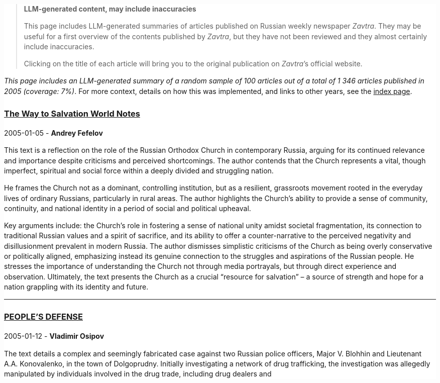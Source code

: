 

> **LLM-generated content, may include inaccuracies**
>
> This page includes LLM-generated summaries of articles published on
> Russian weekly newspaper *Zavtra*. They may be useful for a first
> overview of the contents published by *Zavtra*, but they have not been
> reviewed and they almost certainly include inaccuracies.
>
> Clicking on the title of each article will bring you to the original
> publication on *Zavtra*’s official website.

*This page includes an LLM-generated summary of a random sample of 100
articles out of a total of 1 346 articles published in 2005 (coverage:
7%)*. For more context, details on how this was implemented, and links
to other years, see the [index page](index.html).

<a href='https://zavtra.ru/blogs/2005-01-0581'>
<h3>
The Way to Salvation World Notes
</h3>
</a>
<p>
2005-01-05 - <b> Andrey Fefelov </b>
</p>
<p>

This text is a reflection on the role of the Russian Orthodox Church in
contemporary Russia, arguing for its continued relevance and importance
despite criticisms and perceived shortcomings. The author contends that
the Church represents a vital, though imperfect, spiritual and social
force within a deeply divided and struggling nation.

He frames the Church not as a dominant, controlling institution, but as
a resilient, grassroots movement rooted in the everyday lives of
ordinary Russians, particularly in rural areas. The author highlights
the Church’s ability to provide a sense of community, continuity, and
national identity in a period of social and political upheaval.

Key arguments include: the Church’s role in fostering a sense of
national unity amidst societal fragmentation, its connection to
traditional Russian values and a spirit of sacrifice, and its ability to
offer a counter-narrative to the perceived negativity and
disillusionment prevalent in modern Russia. The author dismisses
simplistic criticisms of the Church as being overly conservative or
politically aligned, emphasizing instead its genuine connection to the
struggles and aspirations of the Russian people. He stresses the
importance of understanding the Church not through media portrayals, but
through direct experience and observation. Ultimately, the text presents
the Church as a crucial “resource for salvation” – a source of strength
and hope for a nation grappling with its identity and future.
</p>
<hr />
<a href='https://zavtra.ru/blogs/2005-01-1242'>
<h3>
PEOPLE’S DEFENSE
</h3>
</a>
<p>
2005-01-12 - <b> Vladimir Osipov </b>
</p>
<p>
The text details a complex and seemingly fabricated case against two
Russian police officers, Major V. Blohhin and Lieutenant A.A.
Konovalenko, in the town of Dolgoprudny. Initially investigating a
network of drug trafficking, the investigation was allegedly manipulated
by individuals involved in the drug trade, including drug dealers and